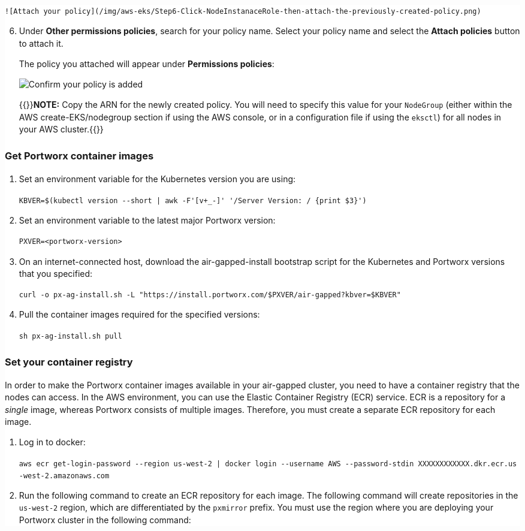     ![Attach your policy](/img/aws-eks/Step6-Click-NodeInstanaceRole-then-attach-the-previously-created-policy.png)

6. Under **Other permissions policies**, search for your policy name. Select your policy name and select the **Attach policies** button to attach it.

    The policy you attached will appear under **Permissions policies**:

    ![Confirm your policy is added](/img/aws-eks/Step7-Verify-that-the-policy-is-added.png)


    {{<info>}}**NOTE:** Copy the ARN for the newly created policy. You will need to specify this value for your `NodeGroup` (either within the AWS create-EKS/nodegroup section if using the AWS console, or in a configuration file if using the `eksctl`) for all nodes in your AWS cluster.{{</info>}}



### Get Portworx container images 

1. Set an environment variable for the Kubernetes version you are using:

    ```text 
    KBVER=$(kubectl version --short | awk -F'[v+_-]' '/Server Version: / {print $3}')
    ```

2. Set an environment variable to the latest major Portworx version:

     ```text
    PXVER=<portworx-version>
     ```

2. On an internet-connected host, download the air-gapped-install bootstrap script for the Kubernetes and Portworx versions that you specified: 

    ```text
    curl -o px-ag-install.sh -L "https://install.portworx.com/$PXVER/air-gapped?kbver=$KBVER"
    ```

3. Pull the container images required for the specified versions:

    ```text
    sh px-ag-install.sh pull
    ```

### Set your container registry 

In order to make the Portworx container images available in your air-gapped cluster, you need to have a container registry that the nodes can access.  In the AWS environment, you can use the Elastic Container Registry (ECR) service. ECR is a repository for a _single_ image, whereas Portworx consists of multiple images. Therefore, you must create a separate ECR repository for each image.  

1. Log in to docker:

    ```text
    aws ecr get-login-password --region us-west-2 | docker login --username AWS --password-stdin XXXXXXXXXXXX.dkr.ecr.us-west-2.amazonaws.com
    ```

2.  Run the following command to create an ECR repository for each image.  The following command will create repositories in the `us-west-2` region, which are differentiated by the `pxmirror` prefix. You must use the region where you are deploying your Portworx cluster in the following command:
